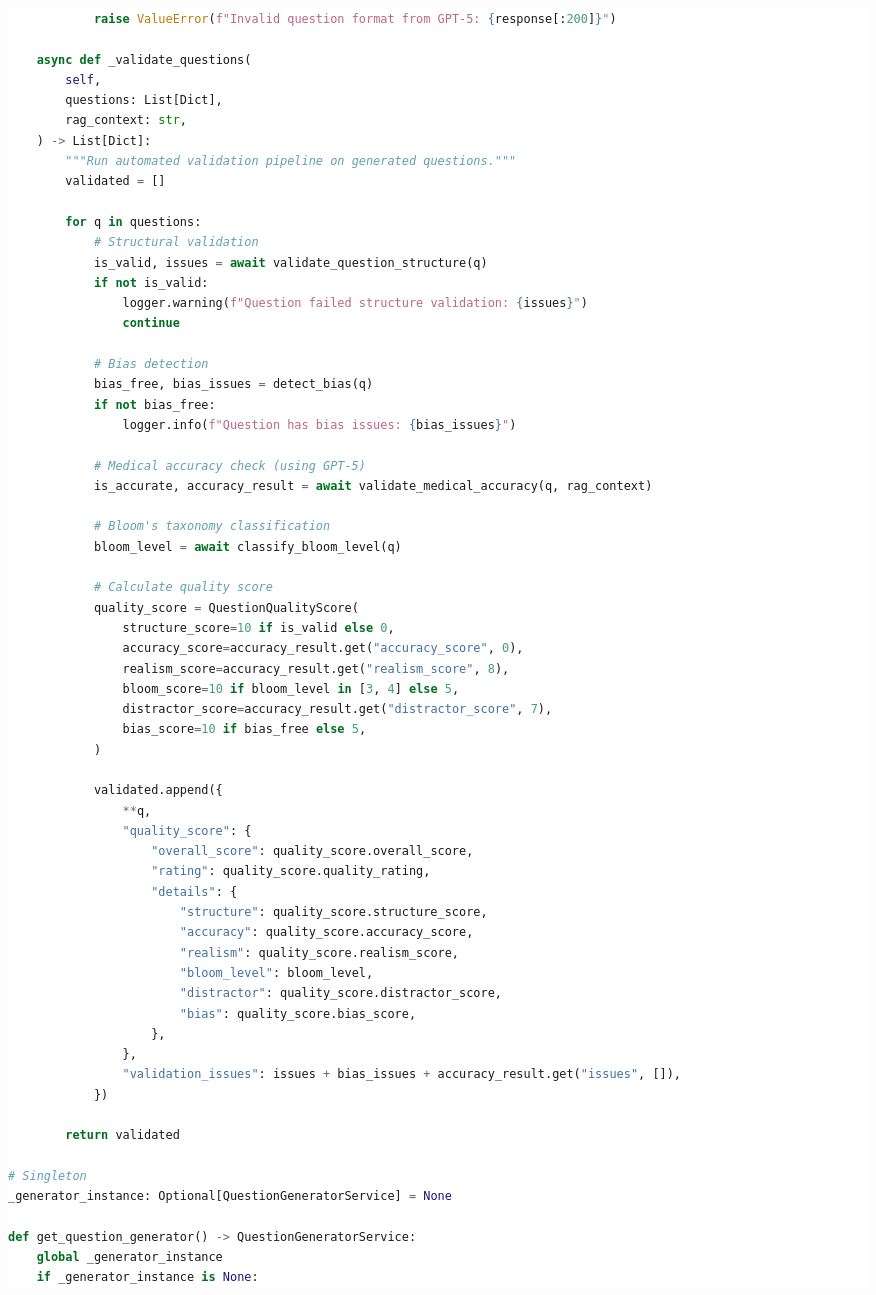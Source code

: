 ```python
            raise ValueError(f"Invalid question format from GPT-5: {response[:200]}")

    async def _validate_questions(
        self,
        questions: List[Dict],
        rag_context: str,
    ) -> List[Dict]:
        """Run automated validation pipeline on generated questions."""
        validated = []

        for q in questions:
            # Structural validation
            is_valid, issues = await validate_question_structure(q)
            if not is_valid:
                logger.warning(f"Question failed structure validation: {issues}")
                continue

            # Bias detection
            bias_free, bias_issues = detect_bias(q)
            if not bias_free:
                logger.info(f"Question has bias issues: {bias_issues}")

            # Medical accuracy check (using GPT-5)
            is_accurate, accuracy_result = await validate_medical_accuracy(q, rag_context)

            # Bloom's taxonomy classification
            bloom_level = await classify_bloom_level(q)

            # Calculate quality score
            quality_score = QuestionQualityScore(
                structure_score=10 if is_valid else 0,
                accuracy_score=accuracy_result.get("accuracy_score", 0),
                realism_score=accuracy_result.get("realism_score", 8),
                bloom_score=10 if bloom_level in [3, 4] else 5,
                distractor_score=accuracy_result.get("distractor_score", 7),
                bias_score=10 if bias_free else 5,
            )

            validated.append({
                **q,
                "quality_score": {
                    "overall_score": quality_score.overall_score,
                    "rating": quality_score.quality_rating,
                    "details": {
                        "structure": quality_score.structure_score,
                        "accuracy": quality_score.accuracy_score,
                        "realism": quality_score.realism_score,
                        "bloom_level": bloom_level,
                        "distractor": quality_score.distractor_score,
                        "bias": quality_score.bias_score,
                    },
                },
                "validation_issues": issues + bias_issues + accuracy_result.get("issues", []),
            })

        return validated

# Singleton
_generator_instance: Optional[QuestionGeneratorService] = None

def get_question_generator() -> QuestionGeneratorService:
    global _generator_instance
    if _generator_instance is None:
```